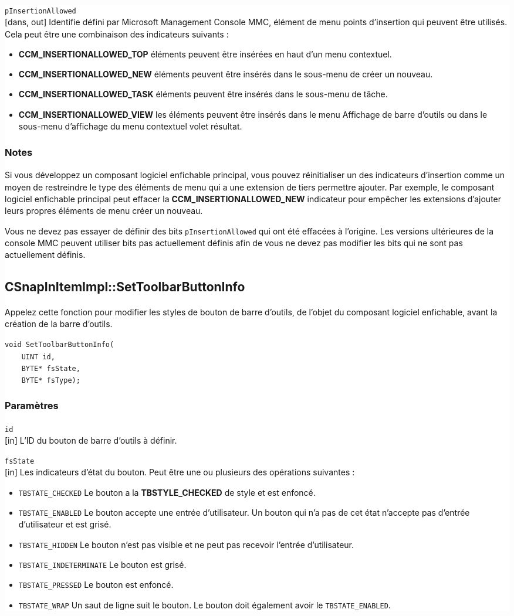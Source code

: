  `pInsertionAllowed`  
 [dans, out] Identifie défini par Microsoft Management Console MMC, élément de menu points d’insertion qui peuvent être utilisés. Cela peut être une combinaison des indicateurs suivants :  
  
- **CCM_INSERTIONALLOWED_TOP** éléments peuvent être insérées en haut d’un menu contextuel.  
  
- **CCM_INSERTIONALLOWED_NEW** éléments peuvent être insérés dans le sous-menu de créer un nouveau.  
  
- **CCM_INSERTIONALLOWED_TASK** éléments peuvent être insérés dans le sous-menu de tâche.  
  
- **CCM_INSERTIONALLOWED_VIEW** les éléments peuvent être insérés dans le menu Affichage de barre d’outils ou dans le sous-menu d’affichage du menu contextuel volet résultat.  
  
### <a name="remarks"></a>Notes  
 Si vous développez un composant logiciel enfichable principal, vous pouvez réinitialiser un des indicateurs d’insertion comme un moyen de restreindre le type des éléments de menu qui a une extension de tiers permettre ajouter. Par exemple, le composant logiciel enfichable principal peut effacer la **CCM_INSERTIONALLOWED_NEW** indicateur pour empêcher les extensions d’ajouter leurs propres éléments de menu créer un nouveau.  
  
 Vous ne devez pas essayer de définir des bits `pInsertionAllowed` qui ont été effacées à l’origine. Les versions ultérieures de la console MMC peuvent utiliser bits pas actuellement définis afin de vous ne devez pas modifier les bits qui ne sont pas actuellement définis.  
  
##  <a name="settoolbarbuttoninfo"></a>  CSnapInItemImpl::SetToolbarButtonInfo  
 Appelez cette fonction pour modifier les styles de bouton de barre d’outils, de l’objet du composant logiciel enfichable, avant la création de la barre d’outils.  
  
```
void SetToolbarButtonInfo(  
    UINT id,
    BYTE* fsState,
    BYTE* fsType);
```  
  
### <a name="parameters"></a>Paramètres  
 `id`  
 [in] L’ID du bouton de barre d’outils à définir.  
  
 `fsState`  
 [in] Les indicateurs d’état du bouton. Peut être une ou plusieurs des opérations suivantes :  
  
- `TBSTATE_CHECKED` Le bouton a la **TBSTYLE_CHECKED** de style et est enfoncé.  
  
- `TBSTATE_ENABLED` Le bouton accepte une entrée d’utilisateur. Un bouton qui n’a pas de cet état n’accepte pas d’entrée d’utilisateur et est grisé.  
  
- `TBSTATE_HIDDEN` Le bouton n’est pas visible et ne peut pas recevoir l’entrée d’utilisateur.  
  
- `TBSTATE_INDETERMINATE` Le bouton est grisé.  
  
- `TBSTATE_PRESSED` Le bouton est enfoncé.  
  
- `TBSTATE_WRAP` Un saut de ligne suit le bouton. Le bouton doit également avoir le `TBSTATE_ENABLED`.  
  